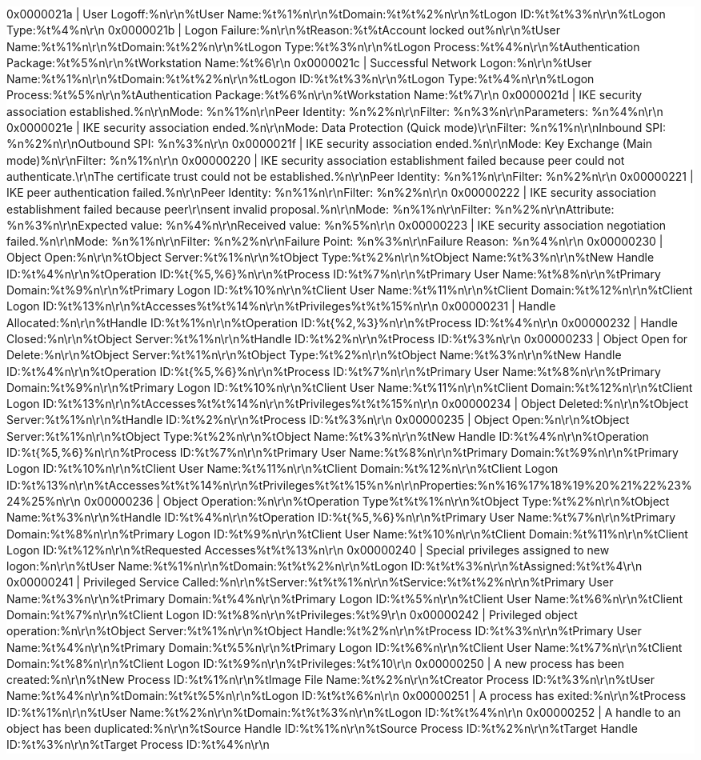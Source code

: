 0x0000021a | User Logoff:%n\r\n%tUser Name:%t%1%n\r\n%tDomain:%t%t%2%n\r\n%tLogon ID:%t%t%3%n\r\n%tLogon Type:%t%4%n\r\n
0x0000021b | Logon Failure:%n\r\n%tReason:%t%tAccount locked out%n\r\n%tUser Name:%t%1%n\r\n%tDomain:%t%2%n\r\n%tLogon Type:%t%3%n\r\n%tLogon Process:%t%4%n\r\n%tAuthentication Package:%t%5%n\r\n%tWorkstation Name:%t%6\r\n
0x0000021c | Successful Network Logon:%n\r\n%tUser Name:%t%1%n\r\n%tDomain:%t%t%2%n\r\n%tLogon ID:%t%t%3%n\r\n%tLogon Type:%t%4%n\r\n%tLogon Process:%t%5%n\r\n%tAuthentication Package:%t%6%n\r\n%tWorkstation Name:%t%7\r\n
0x0000021d | IKE security association established.%n\r\nMode: %n%1%n\r\nPeer Identity: %n%2%n\r\nFilter: %n%3%n\r\nParameters: %n%4%n\r\n
0x0000021e | IKE security association ended.%n\r\nMode: Data Protection (Quick mode)\r\nFilter: %n%1%n\r\nInbound SPI: %n%2%n\r\nOutbound SPI: %n%3%n\r\n
0x0000021f | IKE security association ended.%n\r\nMode: Key Exchange (Main mode)%n\r\nFilter: %n%1%n\r\n
0x00000220 | IKE security association establishment failed because peer could not authenticate.\r\nThe certificate trust could not be established.%n\r\nPeer Identity: %n%1%n\r\nFilter: %n%2%n\r\n
0x00000221 | IKE peer authentication failed.%n\r\nPeer Identity: %n%1%n\r\nFilter: %n%2%n\r\n
0x00000222 | IKE security association establishment failed because peer\r\nsent invalid proposal.%n\r\nMode: %n%1%n\r\nFilter: %n%2%n\r\nAttribute: %n%3%n\r\nExpected value: %n%4%n\r\nReceived value: %n%5%n\r\n
0x00000223 | IKE security association negotiation failed.%n\r\nMode: %n%1%n\r\nFilter: %n%2%n\r\nFailure Point: %n%3%n\r\nFailure Reason: %n%4%n\r\n
0x00000230 | Object Open:%n\r\n%tObject Server:%t%1%n\r\n%tObject Type:%t%2%n\r\n%tObject Name:%t%3%n\r\n%tNew Handle ID:%t%4%n\r\n%tOperation ID:%t{%5,%6}%n\r\n%tProcess ID:%t%7%n\r\n%tPrimary User Name:%t%8%n\r\n%tPrimary Domain:%t%9%n\r\n%tPrimary Logon ID:%t%10%n\r\n%tClient User Name:%t%11%n\r\n%tClient Domain:%t%12%n\r\n%tClient Logon ID:%t%13%n\r\n%tAccesses%t%t%14%n\r\n%tPrivileges%t%t%15%n\r\n
0x00000231 | Handle Allocated:%n\r\n%tHandle ID:%t%1%n\r\n%tOperation ID:%t{%2,%3}%n\r\n%tProcess ID:%t%4%n\r\n
0x00000232 | Handle Closed:%n\r\n%tObject Server:%t%1%n\r\n%tHandle ID:%t%2%n\r\n%tProcess ID:%t%3%n\r\n
0x00000233 | Object Open for Delete:%n\r\n%tObject Server:%t%1%n\r\n%tObject Type:%t%2%n\r\n%tObject Name:%t%3%n\r\n%tNew Handle ID:%t%4%n\r\n%tOperation ID:%t{%5,%6}%n\r\n%tProcess ID:%t%7%n\r\n%tPrimary User Name:%t%8%n\r\n%tPrimary Domain:%t%9%n\r\n%tPrimary Logon ID:%t%10%n\r\n%tClient User Name:%t%11%n\r\n%tClient Domain:%t%12%n\r\n%tClient Logon ID:%t%13%n\r\n%tAccesses%t%t%14%n\r\n%tPrivileges%t%t%15%n\r\n
0x00000234 | Object Deleted:%n\r\n%tObject Server:%t%1%n\r\n%tHandle ID:%t%2%n\r\n%tProcess ID:%t%3%n\r\n
0x00000235 | Object Open:%n\r\n%tObject Server:%t%1%n\r\n%tObject Type:%t%2%n\r\n%tObject Name:%t%3%n\r\n%tNew Handle ID:%t%4%n\r\n%tOperation ID:%t{%5,%6}%n\r\n%tProcess ID:%t%7%n\r\n%tPrimary User Name:%t%8%n\r\n%tPrimary Domain:%t%9%n\r\n%tPrimary Logon ID:%t%10%n\r\n%tClient User Name:%t%11%n\r\n%tClient Domain:%t%12%n\r\n%tClient Logon ID:%t%13%n\r\n%tAccesses%t%t%14%n\r\n%tPrivileges%t%t%15%n%n\r\nProperties:%n%16%17%18%19%20%21%22%23%24%25%n\r\n
0x00000236 | Object Operation:%n\r\n%tOperation Type%t%t%1%n\r\n%tObject Type:%t%2%n\r\n%tObject Name:%t%3%n\r\n%tHandle ID:%t%4%n\r\n%tOperation ID:%t{%5,%6}%n\r\n%tPrimary User Name:%t%7%n\r\n%tPrimary Domain:%t%8%n\r\n%tPrimary Logon ID:%t%9%n\r\n%tClient User Name:%t%10%n\r\n%tClient Domain:%t%11%n\r\n%tClient Logon ID:%t%12%n\r\n%tRequested Accesses%t%t%13%n\r\n
0x00000240 | Special privileges assigned to new logon:%n\r\n%tUser Name:%t%1%n\r\n%tDomain:%t%t%2%n\r\n%tLogon ID:%t%t%3%n\r\n%tAssigned:%t%t%4\r\n
0x00000241 | Privileged Service Called:%n\r\n%tServer:%t%t%1%n\r\n%tService:%t%t%2%n\r\n%tPrimary User Name:%t%3%n\r\n%tPrimary Domain:%t%4%n\r\n%tPrimary Logon ID:%t%5%n\r\n%tClient User Name:%t%6%n\r\n%tClient Domain:%t%7%n\r\n%tClient Logon ID:%t%8%n\r\n%tPrivileges:%t%9\r\n
0x00000242 | Privileged object operation:%n\r\n%tObject Server:%t%1%n\r\n%tObject Handle:%t%2%n\r\n%tProcess ID:%t%3%n\r\n%tPrimary User Name:%t%4%n\r\n%tPrimary Domain:%t%5%n\r\n%tPrimary Logon ID:%t%6%n\r\n%tClient User Name:%t%7%n\r\n%tClient Domain:%t%8%n\r\n%tClient Logon ID:%t%9%n\r\n%tPrivileges:%t%10\r\n
0x00000250 | A new process has been created:%n\r\n%tNew Process ID:%t%1%n\r\n%tImage File Name:%t%2%n\r\n%tCreator Process ID:%t%3%n\r\n%tUser Name:%t%4%n\r\n%tDomain:%t%t%5%n\r\n%tLogon ID:%t%t%6%n\r\n
0x00000251 | A process has exited:%n\r\n%tProcess ID:%t%1%n\r\n%tUser Name:%t%2%n\r\n%tDomain:%t%t%3%n\r\n%tLogon ID:%t%t%4%n\r\n
0x00000252 | A handle to an object has been duplicated:%n\r\n%tSource Handle ID:%t%1%n\r\n%tSource Process ID:%t%2%n\r\n%tTarget Handle ID:%t%3%n\r\n%tTarget Process ID:%t%4%n\r\n